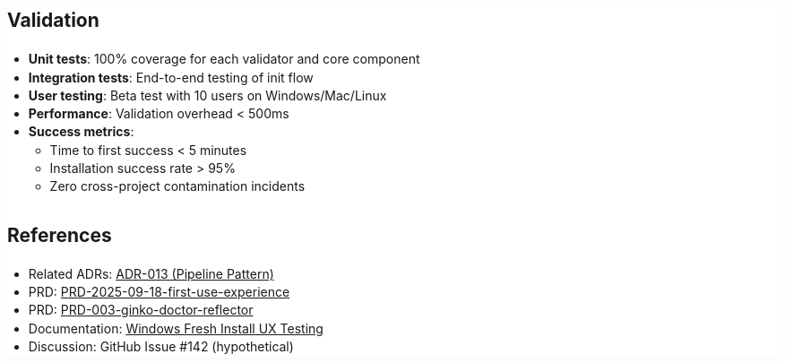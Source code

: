 ## Validation
- **Unit tests**: 100% coverage for each validator and core component
- **Integration tests**: End-to-end testing of init flow
- **User testing**: Beta test with 10 users on Windows/Mac/Linux
- **Performance**: Validation overhead < 500ms
- **Success metrics**:
  - Time to first success < 5 minutes
  - Installation success rate > 95%
  - Zero cross-project contamination incidents

## References
- Related ADRs: [ADR-013 (Pipeline Pattern)](./ADR-013-simple-builder-pattern.md)
- PRD: [PRD-2025-09-18-first-use-experience](../PRD/PRD-2025-09-18-first-use-experience-enhancement.md)
- PRD: [PRD-003-ginko-doctor-reflector](../PRD/PRD-003-ginko-doctor-reflector.md)
- Documentation: [Windows Fresh Install UX Testing](../UX/windows-fresh-install.md)
- Discussion: GitHub Issue #142 (hypothetical)